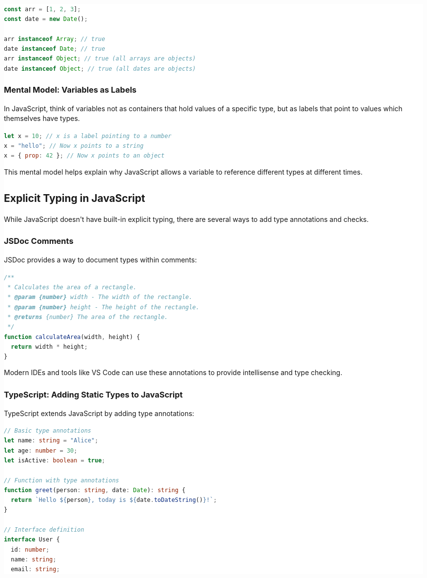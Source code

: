 ```javascript
const arr = [1, 2, 3];
const date = new Date();

arr instanceof Array; // true
date instanceof Date; // true
arr instanceof Object; // true (all arrays are objects)
date instanceof Object; // true (all dates are objects)
```

### Mental Model: Variables as Labels

In JavaScript, think of variables not as containers that hold values of a specific type, but as labels that point to values which themselves have types.

```javascript
let x = 10; // x is a label pointing to a number
x = "hello"; // Now x points to a string
x = { prop: 42 }; // Now x points to an object
```

This mental model helps explain why JavaScript allows a variable to reference different types at different times.

## Explicit Typing in JavaScript

While JavaScript doesn't have built-in explicit typing, there are several ways to add type annotations and checks.

### JSDoc Comments

JSDoc provides a way to document types within comments:

```javascript
/**
 * Calculates the area of a rectangle.
 * @param {number} width - The width of the rectangle.
 * @param {number} height - The height of the rectangle.
 * @returns {number} The area of the rectangle.
 */
function calculateArea(width, height) {
  return width * height;
}
```

Modern IDEs and tools like VS Code can use these annotations to provide intellisense and type checking.

### TypeScript: Adding Static Types to JavaScript

TypeScript extends JavaScript by adding type annotations:

```typescript
// Basic type annotations
let name: string = "Alice";
let age: number = 30;
let isActive: boolean = true;

// Function with type annotations
function greet(person: string, date: Date): string {
  return `Hello ${person}, today is ${date.toDateString()}!`;
}

// Interface definition
interface User {
  id: number;
  name: string;
  email: string;
```